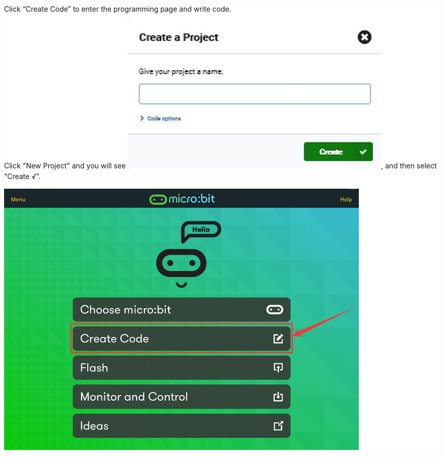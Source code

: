 Click “Create Code” to enter the programming page and write code.

Click "New Project" and you will see ![img](img/6a8eef38b371231abdf28888bdc6f038.png), and then select “Create √”. 

![img](img/c9bef91dc00af1fcf5f82b23269ee0d9.png)
